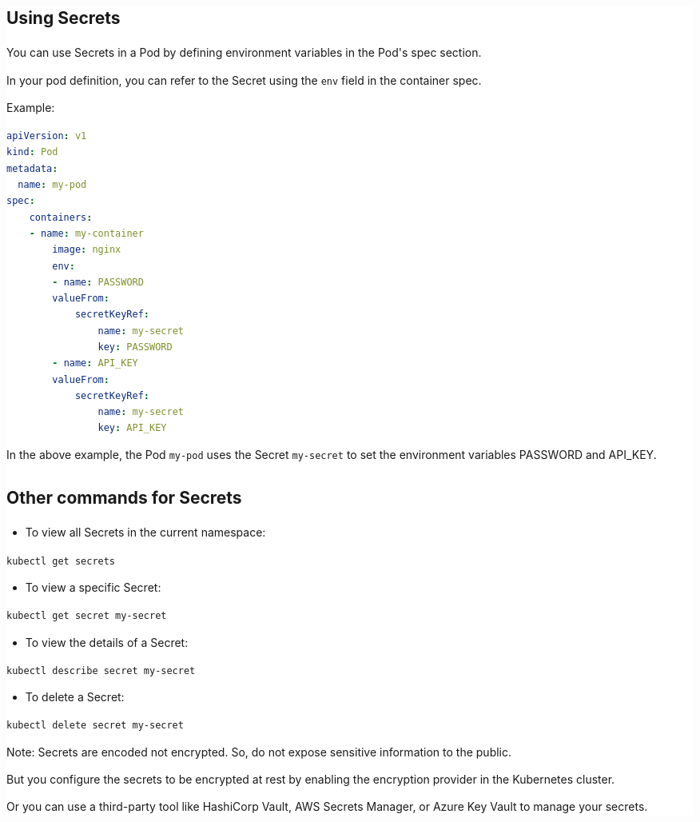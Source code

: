 ## Using Secrets
You can use Secrets in a Pod by defining environment variables in the Pod's spec section.

In your pod definition, you can refer to the Secret using the `env` field in the container spec.

Example:
```yaml
apiVersion: v1
kind: Pod
metadata:
  name: my-pod
spec:
    containers:
    - name: my-container
        image: nginx
        env:
        - name: PASSWORD
        valueFrom:
            secretKeyRef:
                name: my-secret
                key: PASSWORD
        - name: API_KEY
        valueFrom:
            secretKeyRef:
                name: my-secret
                key: API_KEY
```
In the above example, the Pod `my-pod` uses
the Secret `my-secret` to set the environment variables PASSWORD and API_KEY.

## Other commands for Secrets

- To view all Secrets in the current namespace:
```bash
kubectl get secrets
```

- To view a specific Secret:
```bash
kubectl get secret my-secret
```

- To view the details of a Secret:
```bash
kubectl describe secret my-secret
```

- To delete a Secret:
```bash
kubectl delete secret my-secret
```
 
 Note: Secrets are encoded not encrypted. So, do not expose sensitive information to the public.

But you configure the secrets to be encrypted at rest by enabling the encryption provider in the Kubernetes cluster.

Or you can use a third-party tool like HashiCorp Vault, AWS Secrets Manager, or Azure Key Vault to manage your secrets.





